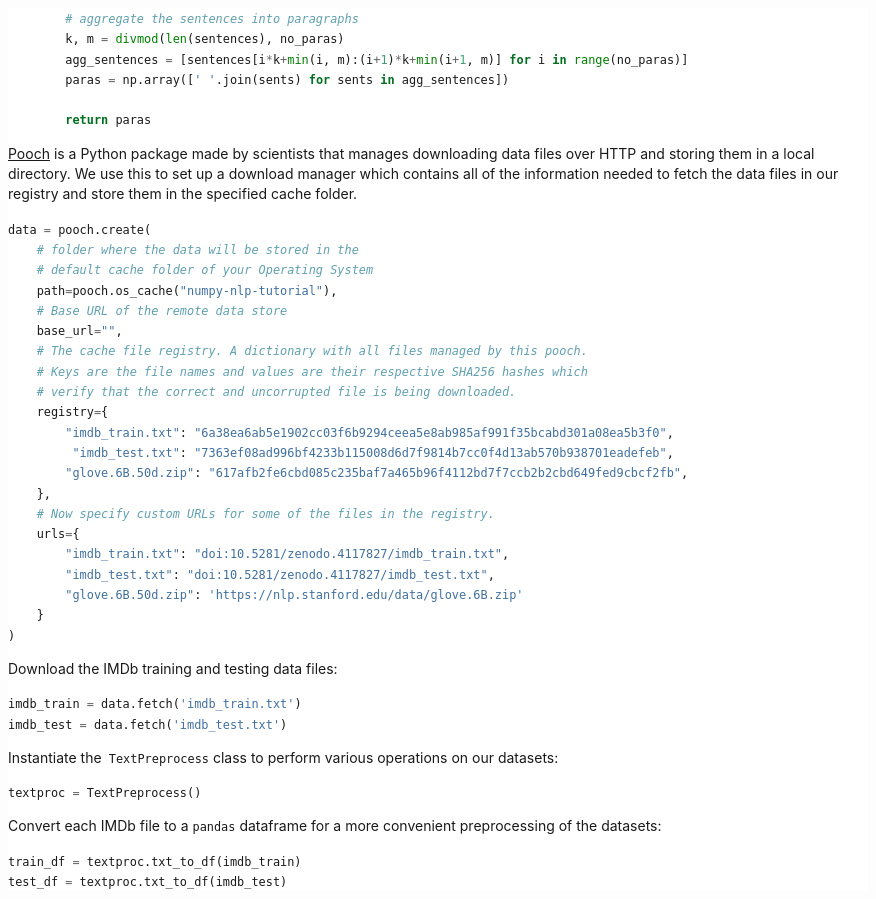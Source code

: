 ```python tags=["hide-input"]
        # aggregate the sentences into paragraphs
        k, m = divmod(len(sentences), no_paras)
        agg_sentences = [sentences[i*k+min(i, m):(i+1)*k+min(i+1, m)] for i in range(no_paras)]
        paras = np.array([' '.join(sents) for sents in agg_sentences])

        return paras
```

[Pooch](https://github.com/fatiando/pooch) is a Python package made by scientists that manages downloading data files over HTTP and storing them in a local directory. We use this to set up a download manager which contains all of the information needed to fetch the data files in our registry and store them in the specified cache folder.

```python
data = pooch.create(
    # folder where the data will be stored in the 
    # default cache folder of your Operating System 
    path=pooch.os_cache("numpy-nlp-tutorial"),
    # Base URL of the remote data store
    base_url="",
    # The cache file registry. A dictionary with all files managed by this pooch.
    # Keys are the file names and values are their respective SHA256 hashes which
    # verify that the correct and uncorrupted file is being downloaded. 
    registry={
        "imdb_train.txt": "6a38ea6ab5e1902cc03f6b9294ceea5e8ab985af991f35bcabd301a08ea5b3f0",
         "imdb_test.txt": "7363ef08ad996bf4233b115008d6d7f9814b7cc0f4d13ab570b938701eadefeb",
        "glove.6B.50d.zip": "617afb2fe6cbd085c235baf7a465b96f4112bd7f7ccb2b2cbd649fed9cbcf2fb",
    },
    # Now specify custom URLs for some of the files in the registry.
    urls={
        "imdb_train.txt": "doi:10.5281/zenodo.4117827/imdb_train.txt",
        "imdb_test.txt": "doi:10.5281/zenodo.4117827/imdb_test.txt",
        "glove.6B.50d.zip": 'https://nlp.stanford.edu/data/glove.6B.zip'
    }
)
```

Download the IMDb training and testing data files:

```python
imdb_train = data.fetch('imdb_train.txt')
imdb_test = data.fetch('imdb_test.txt')
```

Instantiate the` TextPreprocess` class to perform various operations on our datasets:

```python
textproc = TextPreprocess()
```

Convert each IMDb file to a `pandas` dataframe for a more convenient preprocessing of the datasets:

```python
train_df = textproc.txt_to_df(imdb_train)
test_df = textproc.txt_to_df(imdb_test)
```
